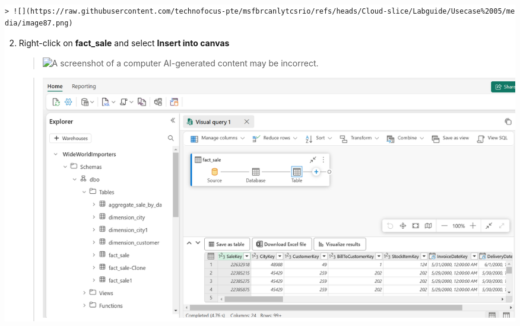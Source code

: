     > ![](https://raw.githubusercontent.com/technofocus-pte/msfbrcanlytcsrio/refs/heads/Cloud-slice/Labguide/Usecase%2005/media/image87.png)

2.  Right-click on **fact_sale** and select **Insert into canvas**

    > ![A screenshot of a computer AI-generated content may be
    > incorrect.](https://raw.githubusercontent.com/technofocus-pte/msfbrcanlytcsrio/refs/heads/Cloud-slice/Labguide/Usecase%2005/media/image88.png)

    > ![](https://raw.githubusercontent.com/technofocus-pte/msfbrcanlytcsrio/refs/heads/Cloud-slice/Labguide/Usecase%2005/media/image89.png)
